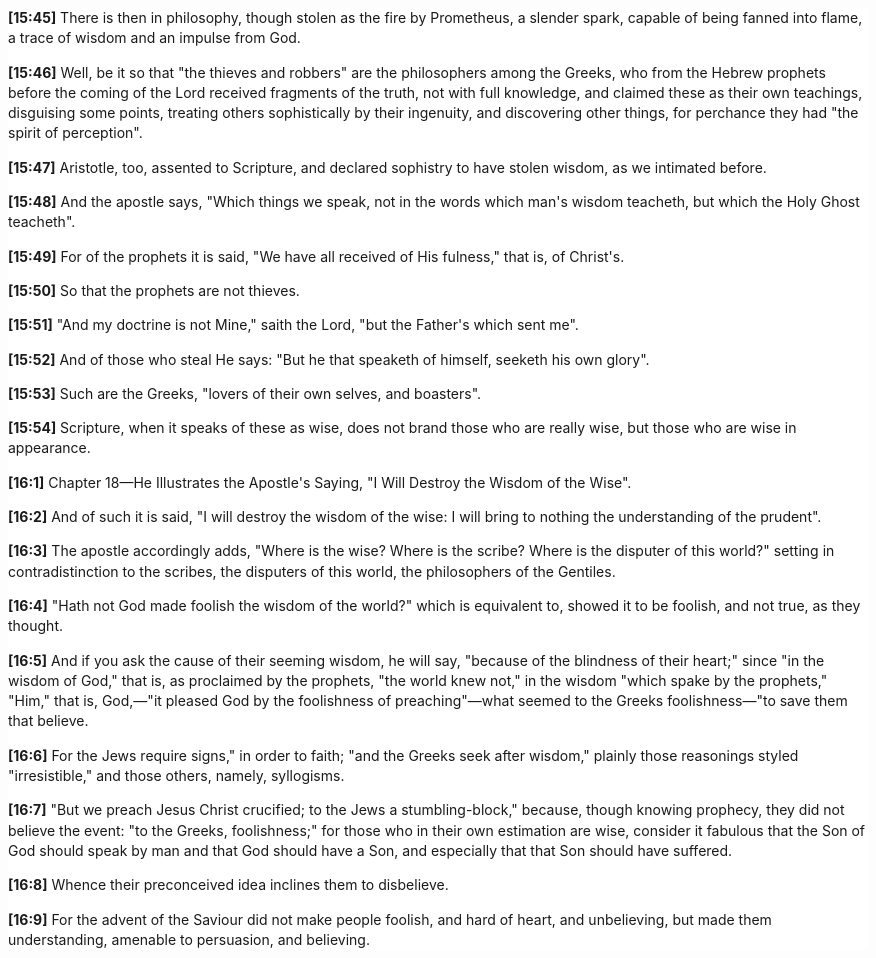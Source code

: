 **[15:45]** There is then in philosophy, though stolen as the fire by Prometheus, a slender spark, capable of being fanned into flame, a trace of wisdom and an impulse from God.

**[15:46]** Well, be it so that "the thieves and robbers" are the philosophers among the Greeks, who from the Hebrew prophets before the coming of the Lord received fragments of the truth, not with full knowledge, and claimed these as their own teachings, disguising some points, treating others sophistically by their ingenuity, and discovering other things, for perchance they had "the spirit of perception".

**[15:47]** Aristotle, too, assented to Scripture, and declared sophistry to have stolen wisdom, as we intimated before.

**[15:48]** And the apostle says, "Which things we speak, not in the words which man's wisdom teacheth, but which the Holy Ghost teacheth".

**[15:49]** For of the prophets it is said, "We have all received of His fulness," that is, of Christ's.

**[15:50]** So that the prophets are not thieves.

**[15:51]** "And my doctrine is not Mine," saith the Lord, "but the Father's which sent me".

**[15:52]** And of those who steal He says: "But he that speaketh of himself, seeketh his own glory".

**[15:53]** Such are the Greeks, "lovers of their own selves, and boasters".

**[15:54]** Scripture, when it speaks of these as wise, does not brand those who are really wise, but those who are wise in appearance.

**[16:1]** Chapter 18—He Illustrates the Apostle's Saying, "I Will Destroy the Wisdom of the Wise".

**[16:2]** And of such it is said, "I will destroy the wisdom of the wise: I will bring to nothing the understanding of the prudent".

**[16:3]** The apostle accordingly adds, "Where is the wise? Where is the scribe? Where is the disputer of this world?" setting in contradistinction to the scribes, the disputers of this world, the philosophers of the Gentiles.

**[16:4]** "Hath not God made foolish the wisdom of the world?" which is equivalent to, showed it to be foolish, and not true, as they thought.

**[16:5]** And if you ask the cause of their seeming wisdom, he will say, "because of the blindness of their heart;" since "in the wisdom of God," that is, as proclaimed by the prophets, "the world knew not," in the wisdom "which spake by the prophets," "Him," that is, God,—"it pleased God by the foolishness of preaching"—what seemed to the Greeks foolishness—"to save them that believe.

**[16:6]** For the Jews require signs," in order to faith; "and the Greeks seek after wisdom," plainly those reasonings styled "irresistible," and those others, namely, syllogisms.

**[16:7]** "But we preach Jesus Christ crucified; to the Jews a stumbling-block," because, though knowing prophecy, they did not believe the event: "to the Greeks, foolishness;" for those who in their own estimation are wise, consider it fabulous that the Son of God should speak by man and that God should have a Son, and especially that that Son should have suffered.

**[16:8]** Whence their preconceived idea inclines them to disbelieve.

**[16:9]** For the advent of the Saviour did not make people foolish, and hard of heart, and unbelieving, but made them understanding, amenable to persuasion, and believing.
